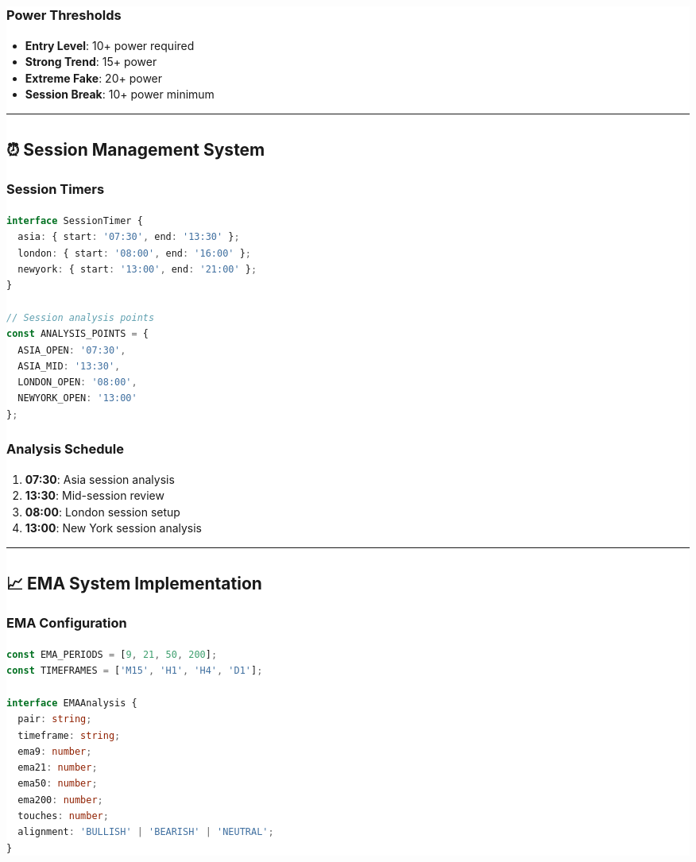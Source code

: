 ### **Power Thresholds**
- **Entry Level**: 10+ power required
- **Strong Trend**: 15+ power
- **Extreme Fake**: 20+ power
- **Session Break**: 10+ power minimum

---

## ⏰ **Session Management System**

### **Session Timers**
```typescript
interface SessionTimer {
  asia: { start: '07:30', end: '13:30' };
  london: { start: '08:00', end: '16:00' };
  newyork: { start: '13:00', end: '21:00' };
}

// Session analysis points
const ANALYSIS_POINTS = {
  ASIA_OPEN: '07:30',
  ASIA_MID: '13:30',
  LONDON_OPEN: '08:00',
  NEWYORK_OPEN: '13:00'
};
```

### **Analysis Schedule**
1. **07:30**: Asia session analysis
2. **13:30**: Mid-session review
3. **08:00**: London session setup
4. **13:00**: New York session analysis

---

## 📈 **EMA System Implementation**

### **EMA Configuration**
```typescript
const EMA_PERIODS = [9, 21, 50, 200];
const TIMEFRAMES = ['M15', 'H1', 'H4', 'D1'];

interface EMAAnalysis {
  pair: string;
  timeframe: string;
  ema9: number;
  ema21: number;
  ema50: number;
  ema200: number;
  touches: number;
  alignment: 'BULLISH' | 'BEARISH' | 'NEUTRAL';
}
```

